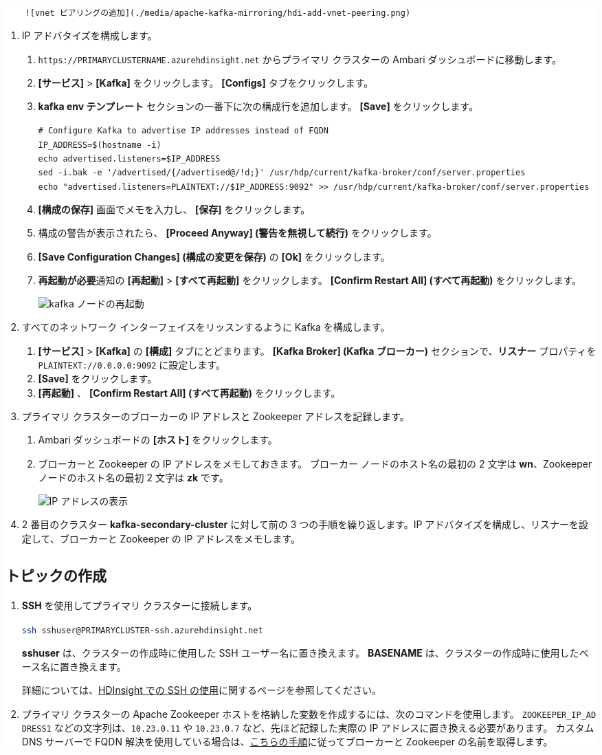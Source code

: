         ![vnet ピアリングの追加](./media/apache-kafka-mirroring/hdi-add-vnet-peering.png)

1. IP アドバタイズを構成します。
    1. `https://PRIMARYCLUSTERNAME.azurehdinsight.net` からプライマリ クラスターの Ambari ダッシュボードに移動します。
    1. **[サービス]**  >  **[Kafka]** をクリックします。 **[Configs]** タブをクリックします。
    1. **kafka env テンプレート** セクションの一番下に次の構成行を追加します。 **[Save]** をクリックします。
    
        ```
        # Configure Kafka to advertise IP addresses instead of FQDN
        IP_ADDRESS=$(hostname -i)
        echo advertised.listeners=$IP_ADDRESS
        sed -i.bak -e '/advertised/{/advertised@/!d;}' /usr/hdp/current/kafka-broker/conf/server.properties
        echo "advertised.listeners=PLAINTEXT://$IP_ADDRESS:9092" >> /usr/hdp/current/kafka-broker/conf/server.properties
        ```

    1. **[構成の保存]** 画面でメモを入力し、 **[保存]** をクリックします。
    1. 構成の警告が表示されたら、 **[Proceed Anyway] (警告を無視して続行)** をクリックします。
    1. **[Save Configuration Changes] (構成の変更を保存)** の **[Ok]** をクリックします。
    1. **再起動が必要**通知の **[再起動]**  >  **[すべて再起動]** をクリックします。 **[Confirm Restart All] (すべて再起動)** をクリックします。

        ![kafka ノードの再起動](./media/apache-kafka-mirroring/ambari-restart-notification.png)

1. すべてのネットワーク インターフェイスをリッスンするように Kafka を構成します。
    1. **[サービス]**  >  **[Kafka]** の **[構成]** タブにとどまります。 **[Kafka Broker] (Kafka ブローカー)** セクションで、**リスナー** プロパティを `PLAINTEXT://0.0.0.0:9092` に設定します。
    1. **[Save]** をクリックします。
    1. **[再起動]** 、 **[Confirm Restart All] (すべて再起動)** をクリックします。

1. プライマリ クラスターのブローカーの IP アドレスと Zookeeper アドレスを記録します。
    1. Ambari ダッシュボードの **[ホスト]** をクリックします。
    1. ブローカーと Zookeeper の IP アドレスをメモしておきます。 ブローカー ノードのホスト名の最初の 2 文字は **wn**、Zookeeper ノードのホスト名の最初 2 文字は **zk** です。

        ![IP アドレスの表示](./media/apache-kafka-mirroring/view-node-ip-addresses2.png)

1. 2 番目のクラスター **kafka-secondary-cluster** に対して前の 3 つの手順を繰り返します。IP アドバタイズを構成し、リスナーを設定して、ブローカーと Zookeeper の IP アドレスをメモします。

## <a name="create-topics"></a>トピックの作成

1. **SSH** を使用してプライマリ クラスターに接続します。

    ```bash
    ssh sshuser@PRIMARYCLUSTER-ssh.azurehdinsight.net
    ```

    **sshuser** は、クラスターの作成時に使用した SSH ユーザー名に置き換えます。 **BASENAME** は、クラスターの作成時に使用したベース名に置き換えます。

    詳細については、[HDInsight での SSH の使用](../hdinsight-hadoop-linux-use-ssh-unix.md)に関するページを参照してください。

2. プライマリ クラスターの Apache Zookeeper ホストを格納した変数を作成するには、次のコマンドを使用します。 `ZOOKEEPER_IP_ADDRESS1` などの文字列は、`10.23.0.11` や `10.23.0.7` など、先ほど記録した実際の IP アドレスに置き換える必要があります。 カスタム DNS サーバーで FQDN 解決を使用している場合は、[こちらの手順](apache-kafka-get-started.md#getkafkainfo)に従ってブローカーと Zookeeper の名前を取得します。
